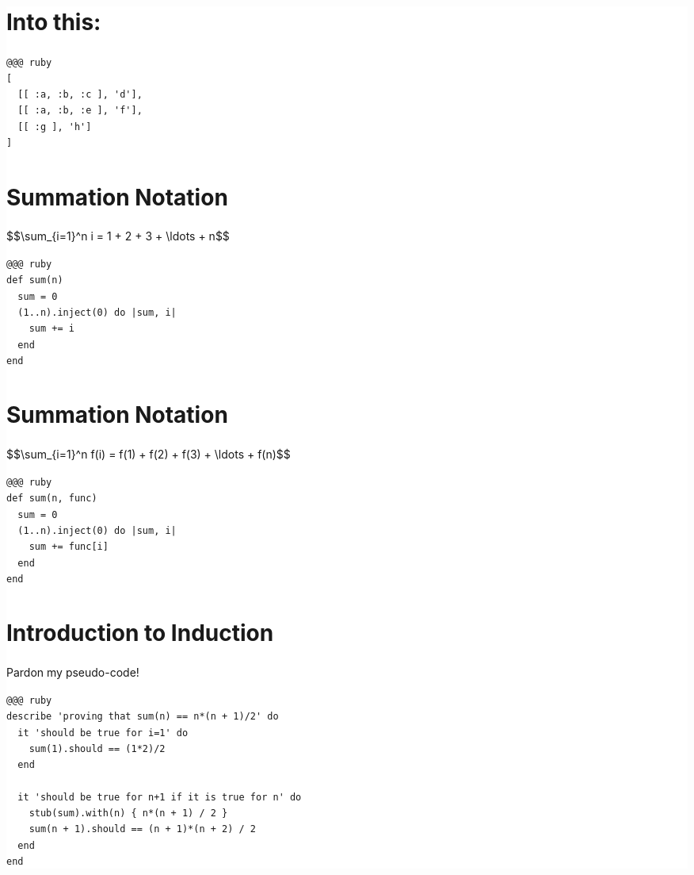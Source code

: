 # Into this: 
    
    @@@ ruby
    [
      [[ :a, :b, :c ], 'd'],
      [[ :a, :b, :e ], 'f'],
      [[ :g ], 'h']
    ]

# Summation Notation

<div class='math'>
$$\sum_{i=1}^n i = 1 + 2 + 3 + \ldots + n$$
</div>

    @@@ ruby
    def sum(n)
      sum = 0
      (1..n).inject(0) do |sum, i|
        sum += i
      end
    end

# Summation Notation

<div class='math'>
$$\sum_{i=1}^n f(i) = f(1) + f(2) + f(3) + \ldots + f(n)$$
</div>

    @@@ ruby
    def sum(n, func)
      sum = 0
      (1..n).inject(0) do |sum, i|
        sum += func[i]
      end
    end

# Introduction to Induction

Pardon my pseudo-code!

    @@@ ruby
    describe 'proving that sum(n) == n*(n + 1)/2' do
      it 'should be true for i=1' do
        sum(1).should == (1*2)/2
      end

      it 'should be true for n+1 if it is true for n' do
        stub(sum).with(n) { n*(n + 1) / 2 }
        sum(n + 1).should == (n + 1)*(n + 2) / 2
      end
    end

